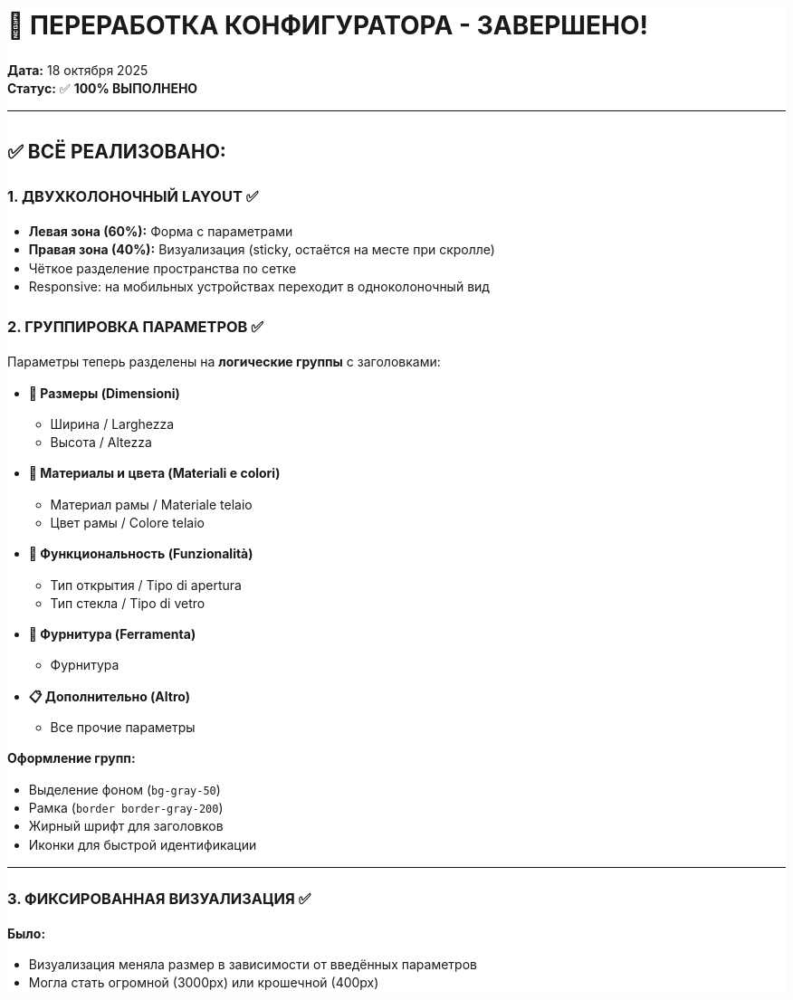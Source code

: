 # 🎉 ПЕРЕРАБОТКА КОНФИГУРАТОРА - ЗАВЕРШЕНО!

**Дата:** 18 октября 2025  
**Статус:** ✅ **100% ВЫПОЛНЕНО**

---

## ✅ ВСЁ РЕАЛИЗОВАНО:

### **1. ДВУХКОЛОНОЧНЫЙ LAYOUT** ✅

- **Левая зона (60%):** Форма с параметрами
- **Правая зона (40%):** Визуализация (sticky, остаётся на месте при скролле)
- Чёткое разделение пространства по сетке
- Responsive: на мобильных устройствах переходит в одноколоночный вид

### **2. ГРУППИРОВКА ПАРАМЕТРОВ** ✅

Параметры теперь разделены на **логические группы** с заголовками:

- **📏 Размеры (Dimensioni)**

  - Ширина / Larghezza
  - Высота / Altezza

- **🎨 Материалы и цвета (Materiali e colori)**

  - Материал рамы / Materiale telaio
  - Цвет рамы / Colore telaio

- **🔄 Функциональность (Funzionalità)**

  - Тип открытия / Tipo di apertura
  - Тип стекла / Tipo di vetro

- **🔧 Фурнитура (Ferramenta)**

  - Фурнитура

- **📋 Дополнительно (Altro)**
  - Все прочие параметры

**Оформление групп:**

- Выделение фоном (`bg-gray-50`)
- Рамка (`border border-gray-200`)
- Жирный шрифт для заголовков
- Иконки для быстрой идентификации

---

### **3. ФИКСИРОВАННАЯ ВИЗУАЛИЗАЦИЯ** ✅

**Было:**

- Визуализация меняла размер в зависимости от введённых параметров
- Могла стать огромной (3000px) или крошечной (400px)
